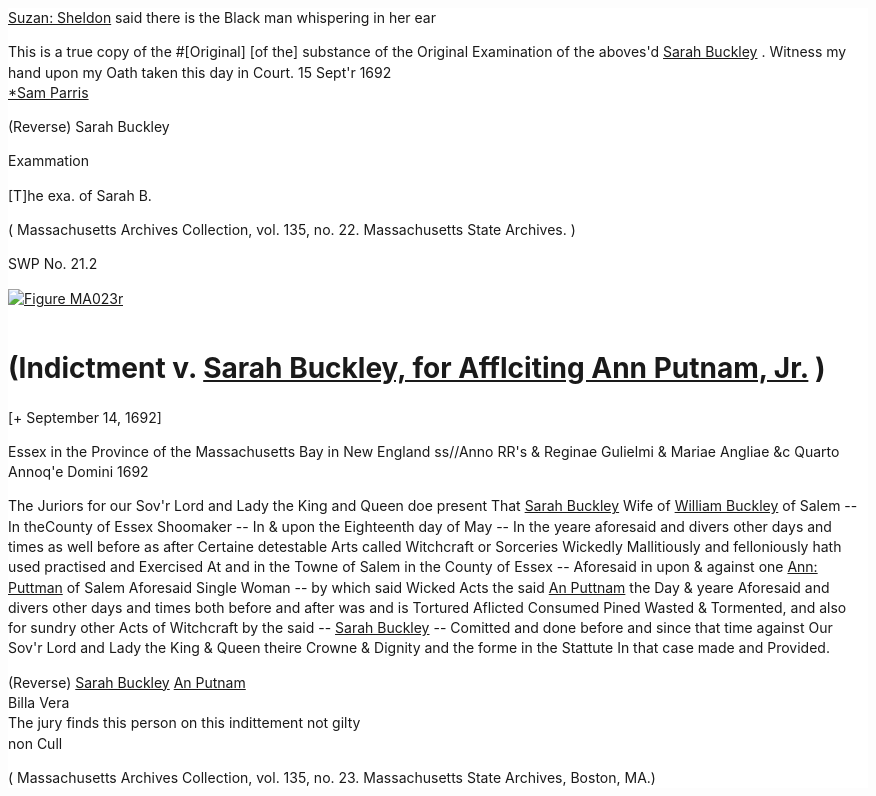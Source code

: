 [Suzan: Sheldon](/tag/sheldon_susannah.html) said there is the Black man whispering in her ear

This is a true copy of the #[Original] [of the] substance of the Original Examination of the aboves'd [Sarah Buckley](/tag/buckley_sarah.html) . Witness my hand upon my Oath taken this day in Court. 15 Sept'r 1692  
                                                                  [*Sam Parris](/tag/parris_samuel.html)  
                                                                  
(Reverse) Sarah Buckley  
 
Exammation

[T]he exa. of Sarah B.


( Massachusetts Archives Collection, vol. 135, no. 22. Massachusetts State Archives. )

</div>



<div markdown class="doc" id="n21.2">

<div class="doc_id">SWP No. 21.2</div>


<span markdown class="figure">[![Figure MA023r](archives/MA135/small/MA023r.jpg)](archives/MA135/large/MA023r.jpg)</span>

# (Indictment v. [Sarah Buckley, for Afflciting Ann Putnam, Jr.](/tag/buckley_sarah.html) )

[+ September 14, 1692]

Essex in the Province  of the Massachusetts  Bay in New England  ss//Anno RR's & Reginae Gulielmi & Mariae Angliae &c Quarto Annoq'e  Domini 1692  

The Juriors for our Sov'r Lord and Lady  the King and Queen doe present That  [Sarah Buckley](/tag/buckley_sarah.html) Wife of [William Buckley](/tag/buckley_william.html)  of Salem -- In theCounty of Essex Shoomaker -- In & upon the Eighteenth day of May -- In the yeare aforesaid and  divers other days and times as well before as after Certaine detestable  Arts called Witchcraft or Sorceries Wickedly Mallitiously and felloniously hath used practised and Exercised At and in the Towne of Salem in the County of Essex -- Aforesaid in upon & against one  [Ann: Puttman](/tag/putnam_ann_jr.html) of Salem Aforesaid Single Woman -- by which said  Wicked Acts the said [An Puttnam](/tag/putnam_ann_jr.html) the Day & yeare Aforesaid and divers other days and times both before and after was and is Tortured  Aflicted Consumed Pined Wasted & Tormented, and also for sundry  other Acts of Witchcraft by the said -- [Sarah Buckley](/tag/buckley_sarah.html) -- Comitted  and done before and since that time against Our Sov'r Lord and Lady the King & Queen theire Crowne & Dignity and the forme in the  Stattute In that case made and Provided.

(Reverse) [Sarah Buckley](/tag/buckley_sarah.html) [An Putnam](/tag/putnam_ann_jr.html)  
Billa Vera  
The jury finds this person on this indittement not gilty  
non Cull

( Massachusetts Archives Collection, vol. 135, no. 23. Massachusetts State Archives, Boston, MA.)


</div>
